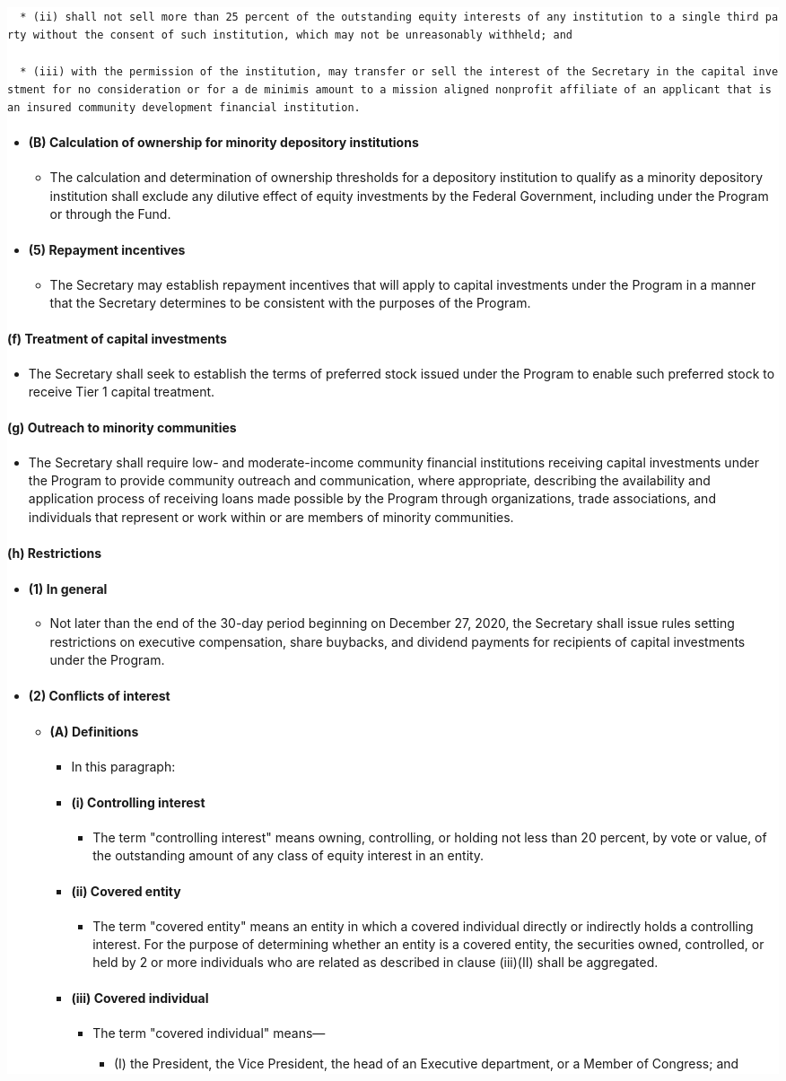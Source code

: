       * (ii) shall not sell more than 25 percent of the outstanding equity interests of any institution to a single third party without the consent of such institution, which may not be unreasonably withheld; and

      * (iii) with the permission of the institution, may transfer or sell the interest of the Secretary in the capital investment for no consideration or for a de minimis amount to a mission aligned nonprofit affiliate of an applicant that is an insured community development financial institution.

  * #### (B) Calculation of ownership for minority depository institutions
    * The calculation and determination of ownership thresholds for a depository institution to qualify as a minority depository institution shall exclude any dilutive effect of equity investments by the Federal Government, including under the Program or through the Fund.

* #### (5) Repayment incentives
  * The Secretary may establish repayment incentives that will apply to capital investments under the Program in a manner that the Secretary determines to be consistent with the purposes of the Program.

#### (f) Treatment of capital investments
* The Secretary shall seek to establish the terms of preferred stock issued under the Program to enable such preferred stock to receive Tier 1 capital treatment.

#### (g) Outreach to minority communities
* The Secretary shall require low- and moderate-income community financial institutions receiving capital investments under the Program to provide community outreach and communication, where appropriate, describing the availability and application process of receiving loans made possible by the Program through organizations, trade associations, and individuals that represent or work within or are members of minority communities.

#### (h) Restrictions
* #### (1) In general
  * Not later than the end of the 30-day period beginning on December 27, 2020, the Secretary shall issue rules setting restrictions on executive compensation, share buybacks, and dividend payments for recipients of capital investments under the Program.

* #### (2) Conflicts of interest
  * #### (A) Definitions
    * In this paragraph:

    * #### (i) Controlling interest
      * The term "controlling interest" means owning, controlling, or holding not less than 20 percent, by vote or value, of the outstanding amount of any class of equity interest in an entity.

    * #### (ii) Covered entity
      * The term "covered entity" means an entity in which a covered individual directly or indirectly holds a controlling interest. For the purpose of determining whether an entity is a covered entity, the securities owned, controlled, or held by 2 or more individuals who are related as described in clause (iii)(II) shall be aggregated.

    * #### (iii) Covered individual
      * The term "covered individual" means—

        * (I) the President, the Vice President, the head of an Executive department, or a Member of Congress; and
